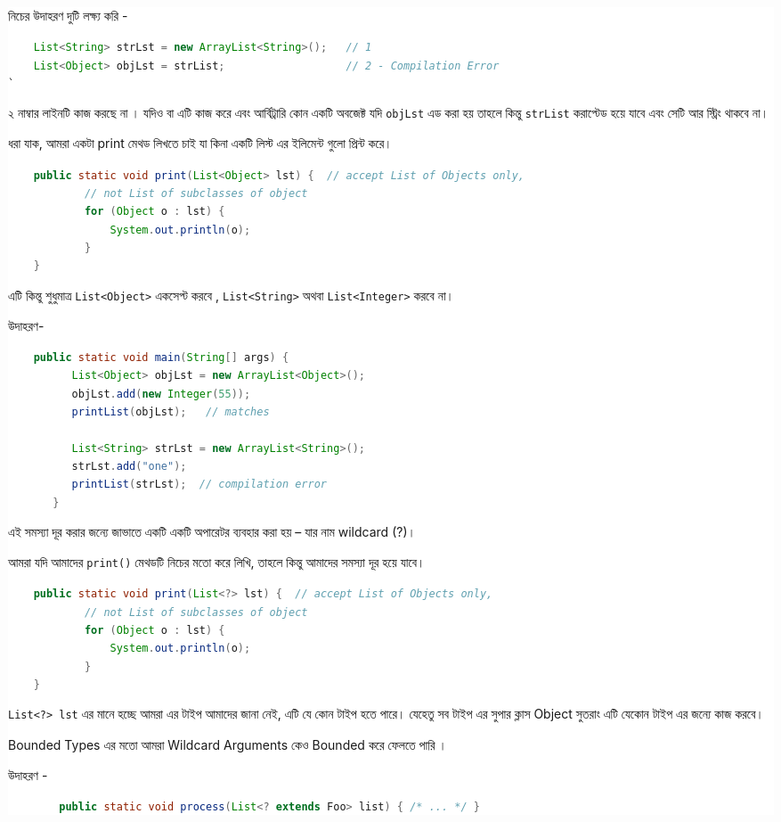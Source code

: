 নিচের উদাহরণ দুটি লক্ষ্য করি -

```java
    List<String> strLst = new ArrayList<String>();   // 1
    List<Object> objLst = strList;                   // 2 - Compilation Error
`
```

২ নাম্বার লাইনটি কাজ করছে না । যদিও বা এটি কাজ করে এবং আর্বিট্রারি কোন একটি অবজেক্ট যদি `objLst` এড করা হয় তাহলে কিন্তু `strList` করাপ্টেড হয়ে যাবে এবং সেটি আর স্ট্রিং থাকবে না।

ধরা যাক, আমরা একটা print মেথড লিখতে চাই যা কিনা একটি লিস্ট এর ইলিমেন্ট গুলো প্রিন্ট করে।

```java
    public static void print(List<Object> lst) {  // accept List of Objects only,
            // not List of subclasses of object
            for (Object o : lst) {
                System.out.println(o);
            }
    }
```

এটি কিন্তু শুধুমাত্র `List<Object>` একসেপ্ট করবে , `List<String>` অথবা `List<Integer>` করবে না।

উদাহরণ-

```java
    public static void main(String[] args) {
          List<Object> objLst = new ArrayList<Object>();
          objLst.add(new Integer(55));
          printList(objLst);   // matches

          List<String> strLst = new ArrayList<String>();
          strLst.add("one");
          printList(strLst);  // compilation error
       }
```

এই সমস্যা দূর করার জন্যে জাভাতে একটি একটি অপারেটর ব্যবহার করা হয় – যার নাম wildcard \(?\)।

আমরা যদি আমাদের `print()` মেথডটি নিচের মতো করে লিখি, তাহলে কিন্তু আমাদের সমস্যা দূর হয়ে যাবে।

```java
    public static void print(List<?> lst) {  // accept List of Objects only,
            // not List of subclasses of object
            for (Object o : lst) {
                System.out.println(o);
            }
    }
```

`List<?> lst` এর মানে হচ্ছে আমরা এর টাইপ আমাদের জানা নেই, এটি যে কোন টাইপ হতে পারে। যেহেতু সব টাইপ এর সুপার ক্লাস Object সুতরাং এটি যেকোন টাইপ এর জন্যে কাজ করবে।

Bounded Types এর মতো আমরা Wildcard Arguments কেও Bounded করে ফেলতে পারি ।

উদাহরণ -

```java
        public static void process(List<? extends Foo> list) { /* ... */ }
```
